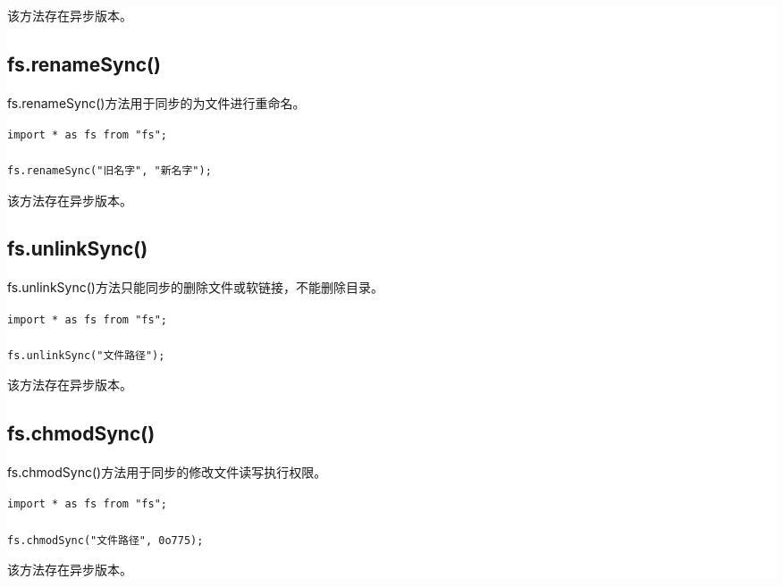 该方法存在异步版本。



## fs.renameSync()

fs.renameSync()方法用于同步的为文件进行重命名。

```
import * as fs from "fs";

fs.renameSync("旧名字", "新名字");
```

该方法存在异步版本。



## fs.unlinkSync()

fs.unlinkSync()方法只能同步的删除文件或软链接，不能删除目录。

```
import * as fs from "fs";

fs.unlinkSync("文件路径");
```

该方法存在异步版本。

## fs.chmodSync()

fs.chmodSync()方法用于同步的修改文件读写执行权限。

```
import * as fs from "fs";

fs.chmodSync("文件路径", 0o775);
```

该方法存在异步版本。